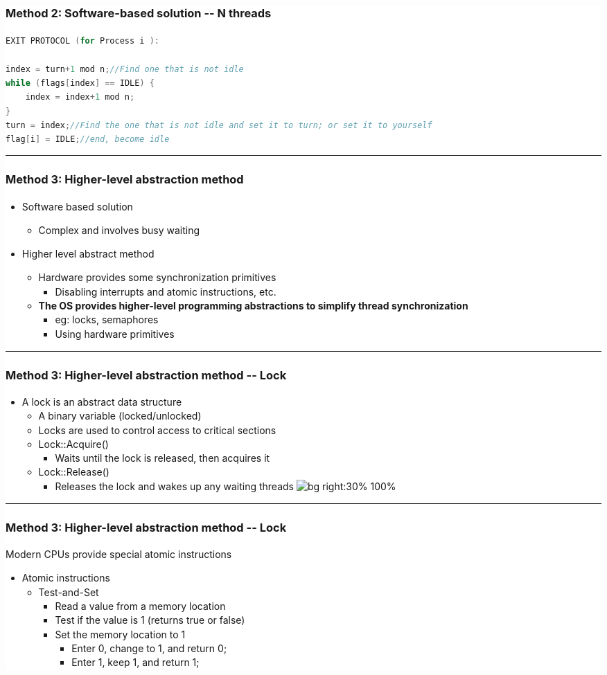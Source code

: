 ### Method 2: Software-based solution -- N threads
```c
EXIT PROTOCOL (for Process i ):

index = turn+1 mod n;//Find one that is not idle
while (flags[index] == IDLE) {
    index = index+1 mod n;
}
turn = index;//Find the one that is not idle and set it to turn; or set it to yourself
flag[i] = IDLE;//end, become idle
```

---
### Method 3: Higher-level abstraction method
- Software based solution
    - Complex and involves busy waiting

- Higher level abstract method
    - Hardware provides some synchronization primitives
        - Disabling interrupts and atomic instructions, etc.
    - **The OS provides higher-level programming abstractions to simplify thread synchronization**
        - eg: locks, semaphores
        - Using hardware primitives

---
<style scoped>
{
  font-size: 30px
}
</style>

### Method 3: Higher-level abstraction method -- Lock  
- A lock is an abstract data structure
    - A binary variable (locked/unlocked)
    - Locks are used to control access to critical sections
    - Lock::Acquire()
       - Waits until the lock is released, then acquires it
    - Lock::Release()
       - Releases the lock and wakes up any waiting threads
![bg right:30% 100%](figs/lock.png)


---
<style scoped>
{
  font-size: 30px
}
</style>

### Method 3: Higher-level abstraction method -- Lock  
Modern CPUs provide special atomic instructions
- Atomic instructions
   - Test-and-Set
      - Read a value from a memory location
      - Test if the value is 1 (returns true or false)
      - Set the memory location to 1
        - Enter 0, change to 1, and return 0;
        - Enter 1, keep 1, and return 1;
